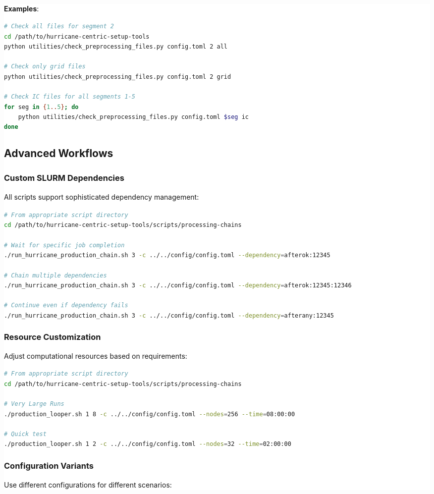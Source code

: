 **Examples**:
```bash
# Check all files for segment 2
cd /path/to/hurricane-centric-setup-tools
python utilities/check_preprocessing_files.py config.toml 2 all

# Check only grid files
python utilities/check_preprocessing_files.py config.toml 2 grid

# Check IC files for all segments 1-5
for seg in {1..5}; do
    python utilities/check_preprocessing_files.py config.toml $seg ic
done
```

## Advanced Workflows

### Custom SLURM Dependencies

All scripts support sophisticated dependency management:

```bash
# From appropriate script directory
cd /path/to/hurricane-centric-setup-tools/scripts/processing-chains

# Wait for specific job completion
./run_hurricane_production_chain.sh 3 -c ../../config/config.toml --dependency=afterok:12345

# Chain multiple dependencies
./run_hurricane_production_chain.sh 3 -c ../../config/config.toml --dependency=afterok:12345:12346

# Continue even if dependency fails
./run_hurricane_production_chain.sh 3 -c ../../config/config.toml --dependency=afterany:12345
```

### Resource Customization

Adjust computational resources based on requirements:

```bash
# From appropriate script directory
cd /path/to/hurricane-centric-setup-tools/scripts/processing-chains

# Very Large Runs
./production_looper.sh 1 8 -c ../../config/config.toml --nodes=256 --time=08:00:00

# Quick test
./production_looper.sh 1 2 -c ../../config/config.toml --nodes=32 --time=02:00:00
```

### Configuration Variants

Use different configurations for different scenarios:
